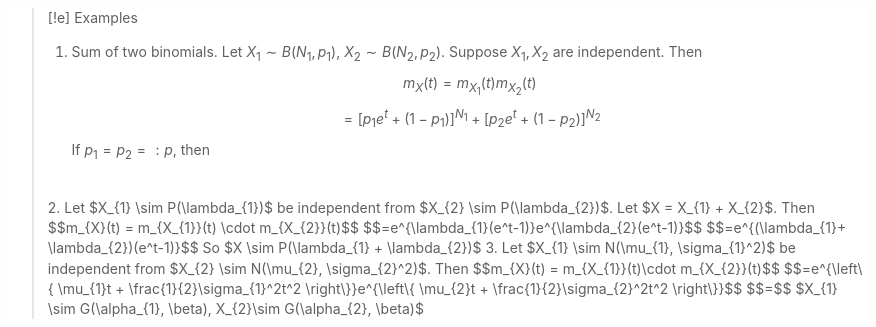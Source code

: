 
>[!e] Examples
>1. Sum of two binomials. Let $X_{1} \sim B(N_{1}, p_{1})$, $X_{2} \sim B(N_{2}, p_{2})$. Suppose $X_{1}, X_{2}$ are independent. Then $$m_{X}(t) = m_{X_{1}}(t)m_{X_{2}}(t)$$
> $$=[p_{1}e^t+(1-p_{1})]^{N_{1}} + [p_{2}e^t + (1-p_{2})]^{N_{2}}$$
> If $p_{1} = p_{2} =: p$, then
> <br>
> 2. Let $X_{1} \sim P(\lambda_{1})$ be independent from $X_{2} \sim P(\lambda_{2})$. Let $X = X_{1} + X_{2}$. Then $$m_{X}(t) = m_{X_{1}}(t) \cdot m_{X_{2}}(t)$$
> $$=e^{\lambda_{1}(e^t-1)}e^{\lambda_{2}(e^t-1)}$$
> $$=e^{(\lambda_{1}+ \lambda_{2})(e^t-1)}$$
> So $X \sim P(\lambda_{1} + \lambda_{2})$
> 3. Let $X_{1} \sim N(\mu_{1}, \sigma_{1}^2)$ be independent from $X_{2} \sim N(\mu_{2}, \sigma_{2}^2)$. Then $$m_{X}(t) = m_{X_{1}}(t)\cdot m_{X_{2}}(t)$$
> $$=e^{\left\{  \mu_{1}t + \frac{1}{2}\sigma_{1}^2t^2  \right\}}e^{\left\{  \mu_{2}t + \frac{1}{2}\sigma_{2}^2t^2  \right\}}$$
> $$=$$
> $X_{1} \sim G(\alpha_{1}, \beta), X_{2}\sim G(\alpha_{2}, \beta)$